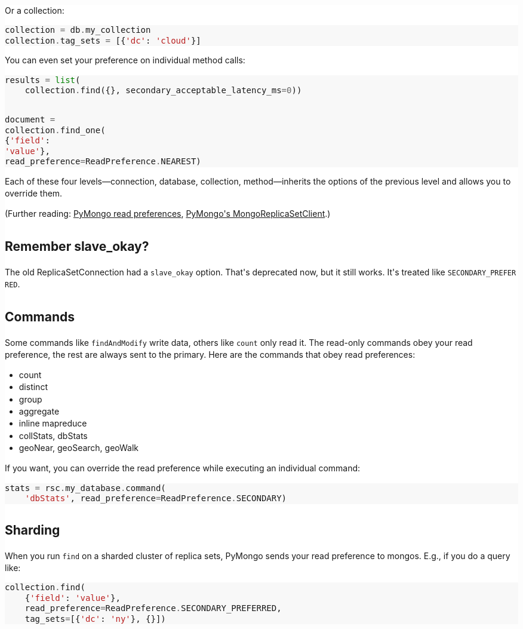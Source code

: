 
<p>Or a collection:</p>
<div class="codehilite" style="background: #f8f8f8"><pre style="line-height: 125%">collection <span style="color: #666666">=</span> db<span style="color: #666666">.</span>my_collection
collection<span style="color: #666666">.</span>tag_sets <span style="color: #666666">=</span> [{<span style="color: #BA2121">&#39;dc&#39;</span>: <span style="color: #BA2121">&#39;cloud&#39;</span>}]
</pre></div>


<p>You can even set your preference on individual method calls:</p>
<div class="codehilite" style="background: #f8f8f8"><pre style="line-height: 125%">results <span style="color: #666666">=</span> <span style="color: #008000">list</span>(
    collection<span style="color: #666666">.</span>find({}, secondary_acceptable_latency_ms<span style="color: #666666">=0</span>))

document <span style="color: #666666">=</span> collection<span style="color: #666666">.</span>find_one(
    {<span style="color: #BA2121">&#39;field&#39;</span>: <span style="color: #BA2121">&#39;value&#39;</span>}, read_preference<span style="color: #666666">=</span>ReadPreference<span style="color: #666666">.</span>NEAREST)
</pre></div>


<p>Each of these four levels&mdash;connection, database, collection, method&mdash;inherits the options of the previous level and allows you to override them.</p>
<p>(Further reading: <a href="http://api.mongodb.org/python/current/api/pymongo/index.html#pymongo.read_preferences.ReadPreference">PyMongo read preferences</a>, <a href="http://api.mongodb.org/python/current/examples/high_availability.html">PyMongo's MongoReplicaSetClient</a>.)</p>
<h2 id="remember-slave_okay"><a id="slave_okay"></a>Remember slave_okay?</h2>
<p>The old ReplicaSetConnection had a <code>slave_okay</code> option. That's deprecated now, but it still works. It's treated like <code>SECONDARY_PREFERRED</code>.</p>
<h2 id="commands"><a id="commands"></a>Commands</h2>
<p>Some commands like <code>findAndModify</code> write data, others like <code>count</code> only read it. The read-only commands obey your read preference, the rest are always sent to the primary. Here are the commands that obey read preferences:</p>
<ul>
<li>count</li>
<li>distinct</li>
<li>group</li>
<li>aggregate</li>
<li>inline mapreduce</li>
<li>collStats, dbStats</li>
<li>geoNear, geoSearch, geoWalk</li>
</ul>
<p>If you want, you can override the read preference while executing an individual command:</p>
<div class="codehilite" style="background: #f8f8f8"><pre style="line-height: 125%">stats <span style="color: #666666">=</span> rsc<span style="color: #666666">.</span>my_database<span style="color: #666666">.</span>command(
    <span style="color: #BA2121">&#39;dbStats&#39;</span>, read_preference<span style="color: #666666">=</span>ReadPreference<span style="color: #666666">.</span>SECONDARY)
</pre></div>


<h2 id="sharding"><a id="sharding"></a>Sharding</h2>
<p>When you run <code>find</code> on a sharded cluster of replica sets, PyMongo sends your read preference to mongos. E.g., if you do a query like:</p>
<div class="codehilite" style="background: #f8f8f8"><pre style="line-height: 125%">collection<span style="color: #666666">.</span>find(
    {<span style="color: #BA2121">&#39;field&#39;</span>: <span style="color: #BA2121">&#39;value&#39;</span>},
    read_preference<span style="color: #666666">=</span>ReadPreference<span style="color: #666666">.</span>SECONDARY_PREFERRED,
    tag_sets<span style="color: #666666">=</span>[{<span style="color: #BA2121">&#39;dc&#39;</span>: <span style="color: #BA2121">&#39;ny&#39;</span>}, {}])
</pre></div>
